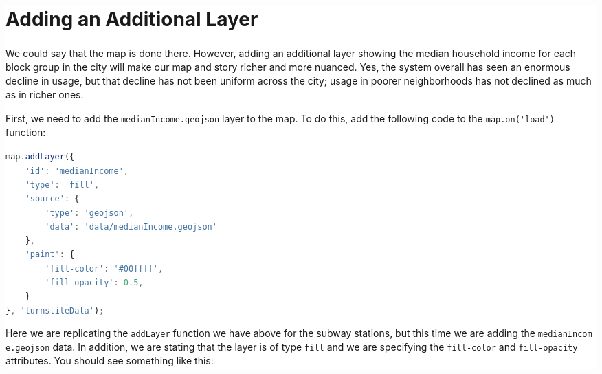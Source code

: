 # Adding an Additional Layer

We could say that the map is done there. However, adding an additional layer showing the median household income for each block group in the city will make our map and story richer and more nuanced. Yes, the system overall has seen an enormous decline in usage, but that decline has not been uniform across the city; usage in poorer neighborhoods has not declined as much as in richer ones.

First, we need to add the `medianIncome.geojson` layer to the map. To do this, add the following code to the `map.on('load')` function:

~~~ js
map.addLayer({
    'id': 'medianIncome',
    'type': 'fill',
    'source': {
        'type': 'geojson',
        'data': 'data/medianIncome.geojson'
    },
    'paint': {
        'fill-color': '#00ffff',
        'fill-opacity': 0.5,
    }
}, 'turnstileData');
~~~

Here we are replicating the `addLayer` function we have above for the subway stations, but this time we are adding the `medianIncome.geojson` data. In addition, we are stating that the layer is of type `fill` and we are specifying the `fill-color` and `fill-opacity` attributes. You should see something like this:
